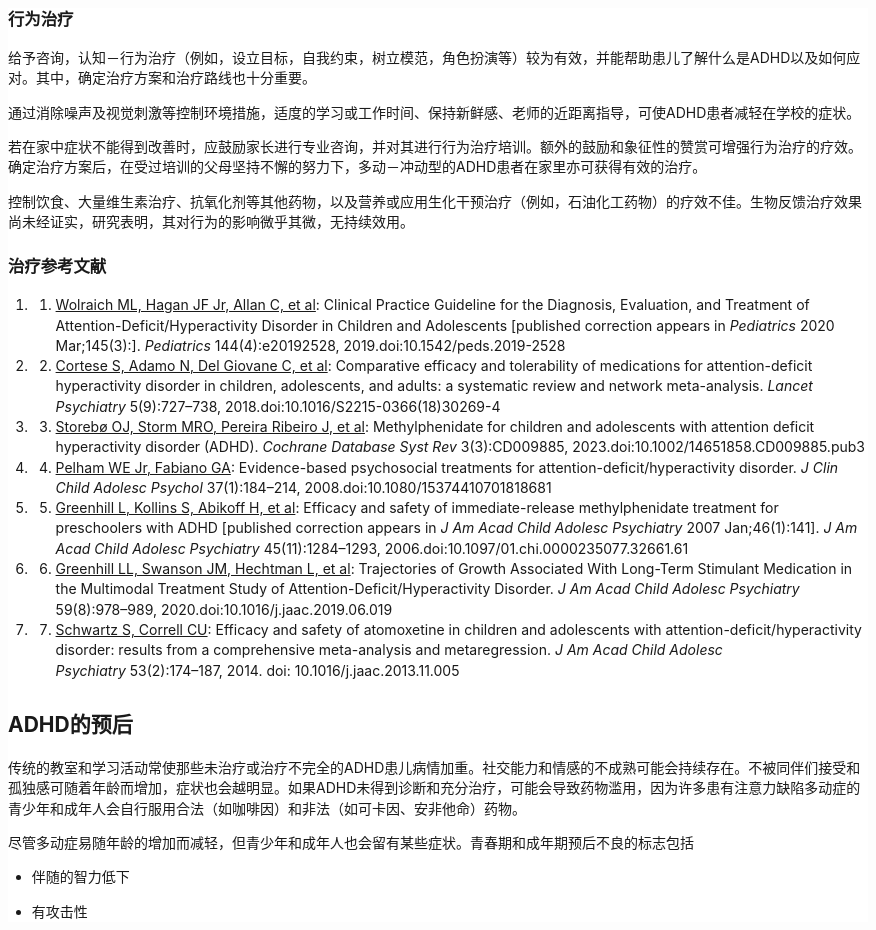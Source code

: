 ### 行为治疗

给予咨询，认知－行为治疗（例如，设立目标，自我约束，树立模范，角色扮演等）较为有效，并能帮助患儿了解什么是ADHD以及如何应对。其中，确定治疗方案和治疗路线也十分重要。

通过消除噪声及视觉刺激等控制环境措施，适度的学习或工作时间、保持新鲜感、老师的近距离指导，可使ADHD患者减轻在学校的症状。

若在家中症状不能得到改善时，应鼓励家长进行专业咨询，并对其进行行为治疗培训。额外的鼓励和象征性的赞赏可增强行为治疗的疗效。确定治疗方案后，在受过培训的父母坚持不懈的努力下，多动－冲动型的ADHD患者在家里亦可获得有效的治疗。

控制饮食、大量维生素治疗、抗氧化剂等其他药物，以及营养或应用生化干预治疗（例如，石油化工药物）的疗效不佳。生物反馈治疗效果尚未经证实，研究表明，其对行为的影响微乎其微，无持续效用。

### 治疗参考文献

1. 1. [Wolraich ML, Hagan JF Jr, Allan C, et al](https://pubmed.ncbi.nlm.nih.gov/31570648/): Clinical Practice Guideline for the Diagnosis, Evaluation, and Treatment of Attention-Deficit/Hyperactivity Disorder in Children and Adolescents \[published correction appears in _Pediatrics_ 2020 Mar;145(3):\]. _Pediatrics_ 144(4):e20192528, 2019.doi:10.1542/peds.2019-2528

2. 2. [Cortese S, Adamo N, Del Giovane C, et al](https://pubmed.ncbi.nlm.nih.gov/30097390/): Comparative efficacy and tolerability of medications for attention-deficit hyperactivity disorder in children, adolescents, and adults: a systematic review and network meta-analysis. _Lancet Psychiatry_ 5(9):727–738, 2018.doi:10.1016/S2215-0366(18)30269-4

3. 3. [Storebø OJ, Storm MRO, Pereira Ribeiro J, et al](https://pubmed.ncbi.nlm.nih.gov/36971690/): Methylphenidate for children and adolescents with attention deficit hyperactivity disorder (ADHD). _Cochrane Database Syst Rev_ 3(3):CD009885, 2023.doi:10.1002/14651858.CD009885.pub3

4. 4. [Pelham WE Jr, Fabiano GA](https://pubmed.ncbi.nlm.nih.gov/18444058/): Evidence-based psychosocial treatments for attention-deficit/hyperactivity disorder. _J Clin Child Adolesc Psychol_ 37(1):184–214, 2008.doi:10.1080/15374410701818681

5. 5. [Greenhill L, Kollins S, Abikoff H, et al](https://pubmed.ncbi.nlm.nih.gov/17023867/): Efficacy and safety of immediate-release methylphenidate treatment for preschoolers with ADHD \[published correction appears in _J Am Acad Child Adolesc Psychiatry_ 2007 Jan;46(1):141\]. _J Am Acad Child Adolesc Psychiatry_ 45(11):1284–1293, 2006.doi:10.1097/01.chi.0000235077.32661.61

6. 6. [Greenhill LL, Swanson JM, Hechtman L, et al](https://pubmed.ncbi.nlm.nih.gov/31421233/): Trajectories of Growth Associated With Long-Term Stimulant Medication in the Multimodal Treatment Study of Attention-Deficit/Hyperactivity Disorder. _J Am Acad Child Adolesc Psychiatry_ 59(8):978–989, 2020.doi:10.1016/j.jaac.2019.06.019

7. 7. [Schwartz S, Correll CU](https://pubmed.ncbi.nlm.nih.gov/24472252/): Efficacy and safety of atomoxetine in children and adolescents with attention-deficit/hyperactivity disorder: results from a comprehensive meta-analysis and metaregression. _J Am Acad Child Adolesc Psychiatry_ 53(2):174–187, 2014. doi: 10.1016/j.jaac.2013.11.005


## ADHD的预后

传统的教室和学习活动常使那些未治疗或治疗不完全的ADHD患儿病情加重。社交能力和情感的不成熟可能会持续存在。不被同伴们接受和孤独感可随着年龄而增加，症状也会越明显。如果ADHD未得到诊断和充分治疗，可能会导致药物滥用，因为许多患有注意力缺陷多动症的青少年和成年人会自行服用合法（如咖啡因）和非法（如可卡因、安非他命）药物。

尽管多动症易随年龄的增加而减轻，但青少年和成年人也会留有某些症状。青春期和成年期预后不良的标志包括

- 伴随的智力低下

- 有攻击性
